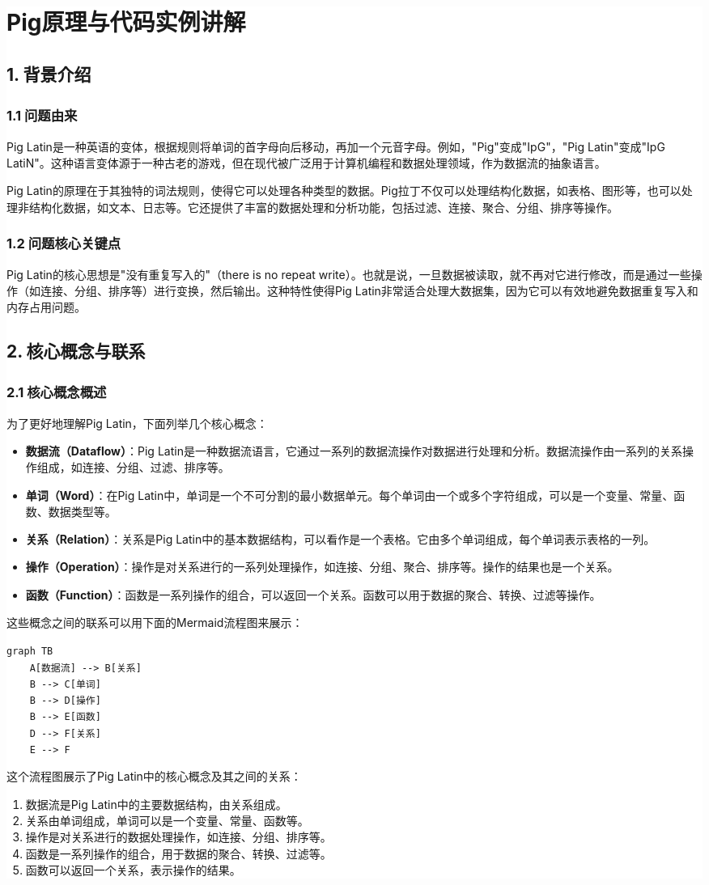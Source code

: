                  

# Pig原理与代码实例讲解

## 1. 背景介绍

### 1.1 问题由来

Pig Latin是一种英语的变体，根据规则将单词的首字母向后移动，再加一个元音字母。例如，"Pig"变成"IpG"，"Pig Latin"变成"IpG LatiN"。这种语言变体源于一种古老的游戏，但在现代被广泛用于计算机编程和数据处理领域，作为数据流的抽象语言。

Pig Latin的原理在于其独特的词法规则，使得它可以处理各种类型的数据。Pig拉丁不仅可以处理结构化数据，如表格、图形等，也可以处理非结构化数据，如文本、日志等。它还提供了丰富的数据处理和分析功能，包括过滤、连接、聚合、分组、排序等操作。

### 1.2 问题核心关键点

Pig Latin的核心思想是"没有重复写入的"（there is no repeat write）。也就是说，一旦数据被读取，就不再对它进行修改，而是通过一些操作（如连接、分组、排序等）进行变换，然后输出。这种特性使得Pig Latin非常适合处理大数据集，因为它可以有效地避免数据重复写入和内存占用问题。

## 2. 核心概念与联系

### 2.1 核心概念概述

为了更好地理解Pig Latin，下面列举几个核心概念：

- **数据流（Dataflow）**：Pig Latin是一种数据流语言，它通过一系列的数据流操作对数据进行处理和分析。数据流操作由一系列的关系操作组成，如连接、分组、过滤、排序等。

- **单词（Word）**：在Pig Latin中，单词是一个不可分割的最小数据单元。每个单词由一个或多个字符组成，可以是一个变量、常量、函数、数据类型等。

- **关系（Relation）**：关系是Pig Latin中的基本数据结构，可以看作是一个表格。它由多个单词组成，每个单词表示表格的一列。

- **操作（Operation）**：操作是对关系进行的一系列处理操作，如连接、分组、聚合、排序等。操作的结果也是一个关系。

- **函数（Function）**：函数是一系列操作的组合，可以返回一个关系。函数可以用于数据的聚合、转换、过滤等操作。

这些概念之间的联系可以用下面的Mermaid流程图来展示：

```mermaid
graph TB
    A[数据流] --> B[关系]
    B --> C[单词]
    B --> D[操作]
    B --> E[函数]
    D --> F[关系]
    E --> F
```

这个流程图展示了Pig Latin中的核心概念及其之间的关系：

1. 数据流是Pig Latin中的主要数据结构，由关系组成。
2. 关系由单词组成，单词可以是一个变量、常量、函数等。
3. 操作是对关系进行的数据处理操作，如连接、分组、排序等。
4. 函数是一系列操作的组合，用于数据的聚合、转换、过滤等。
5. 函数可以返回一个关系，表示操作的结果。

